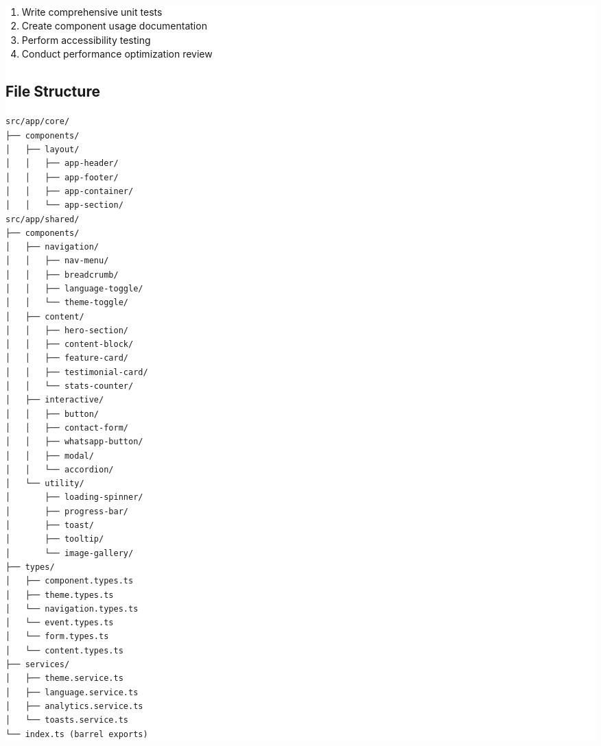 1. Write comprehensive unit tests
2. Create component usage documentation
3. Perform accessibility testing
4. Conduct performance optimization review

## File Structure

```text
src/app/core/
├── components/
│   ├── layout/
│   │   ├── app-header/
│   │   ├── app-footer/
│   │   ├── app-container/
│   │   └── app-section/
src/app/shared/
├── components/
│   ├── navigation/
│   │   ├── nav-menu/
│   │   ├── breadcrumb/
│   │   ├── language-toggle/
│   │   └── theme-toggle/
│   ├── content/
│   │   ├── hero-section/
│   │   ├── content-block/
│   │   ├── feature-card/
│   │   ├── testimonial-card/
│   │   └── stats-counter/
│   ├── interactive/
│   │   ├── button/
│   │   ├── contact-form/
│   │   ├── whatsapp-button/
│   │   ├── modal/
│   │   └── accordion/
│   └── utility/
│       ├── loading-spinner/
│       ├── progress-bar/
│       ├── toast/
│       ├── tooltip/
│       └── image-gallery/
├── types/
│   ├── component.types.ts
│   ├── theme.types.ts
│   └── navigation.types.ts
│   └── event.types.ts
│   └── form.types.ts
│   └── content.types.ts
├── services/
│   ├── theme.service.ts
│   ├── language.service.ts
│   ├── analytics.service.ts
│   └── toasts.service.ts
└── index.ts (barrel exports)
```
